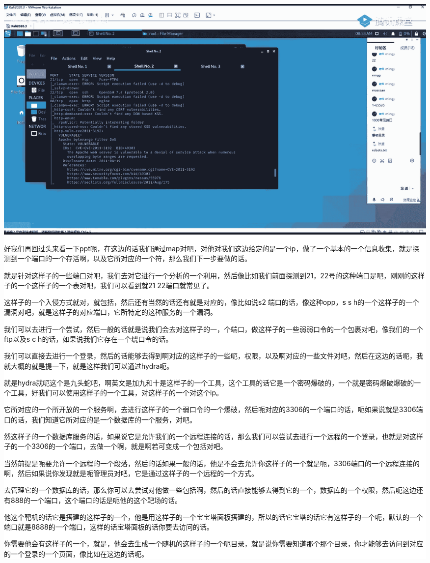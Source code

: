 ![](img/72d7afdc3e43a452b40212a6f5973dec_7.png)

好我们再回过头来看一下ppt呃，在这边的话我们通过map对吧，对他对我们这边给定的是一个ip，做了一个基本的一个信息收集，就是探测到一个端口的一个存活啊，以及它所对应的一个符，那么我们下一步要做的话。

就是针对这样子的一些端口对吧，我们去对它进行一个分析的一个利用，然后像比如我们前面探测到21，22号的这种端口是吧，刚刚的这样子的一个这样子的一个表对吧，我们可以看到就21 22端口就常见了。

这样子的一个入侵方式就对，就包括，然后还有当然的话还有就是对应的，像比如说s2 端口的话，像这种opp，s s h的一个这样子的一个漏洞对吧，就是这样子的对应端口，它所特定的这种服务的一个漏洞。

我们可以去进行一个尝试，然后一般的话就是说我们会去对这样子的一，个端口，做这样子的一些弱弱口令的一个包裹对吧，像我们的一个ftp以及s c h的话，如果说我们它存在一个绕口令的话。

我们可以直接去进行一个登录，然后的话能够去得到啊对应的这样子的一些呃，权限，以及啊对应的一些文件对吧，然后在这边的话呃，我就大概的就是提一下，就是这样我们可以通过hydra呃。

就是hydra就呃这个是九头蛇吧，啊英文是加九和十是这样子的一个工具，这个工具的话它是一个密码爆破的，一个就是密码爆破爆破的一个工具，好我们可以使用这样子的一个工具，对这样子的一个对这个ip。

它所对应的一个所开放的一个服务啊，去进行这样子的一个弱口令的一个爆破，然后呃对应的3306的一个端口的话，呃如果说就是3306端口的话，我们知道它所对应的是一个数据库的一个服务，对吧。

然这样子的一个数据库服务的话，如果说它是允许我们的一个远程连接的话，那么我们可以尝试去进行一个远程的一个登录，也就是对这样子的一个3306的一个端口，去做一个啊，就是啊若可变成一个包括对吧。

当然前提是呃要允许一个远程的一个段落，然后的话如果一般的话，他是不会去允许你这样子的一个就是呃，3306端口的一个远程连接的啊，然后如果说你发现就是呃管理员对吧，它是通过这样子的一个远程的一个方式。

去管理它的一个数据库的话，那么你可以去尝试对他做一些包括啊，然后的话直接能够去得到它的一个，数据库的一个权限，然后呃这边还有888的一个端口，这个端口的话是呃他的这个靶场的话。

他这个靶机的话它是搭建的这样子的一个，他是用这样子的一个宝宝塔面板搭建的，所以的话它宝塔的话它有这样子的一个呃，默认的一个端口就是8888的一个端口，这样的话宝塔面板的话你要去访问的话。

你需要他会有这样子的一个，就是，他会去生成一个随机的这样子的一个呃目录，就是说你需要知道那个那个目录，你才能够去访问到对应的一个登录的一个页面，像比如在这边的话呃。


